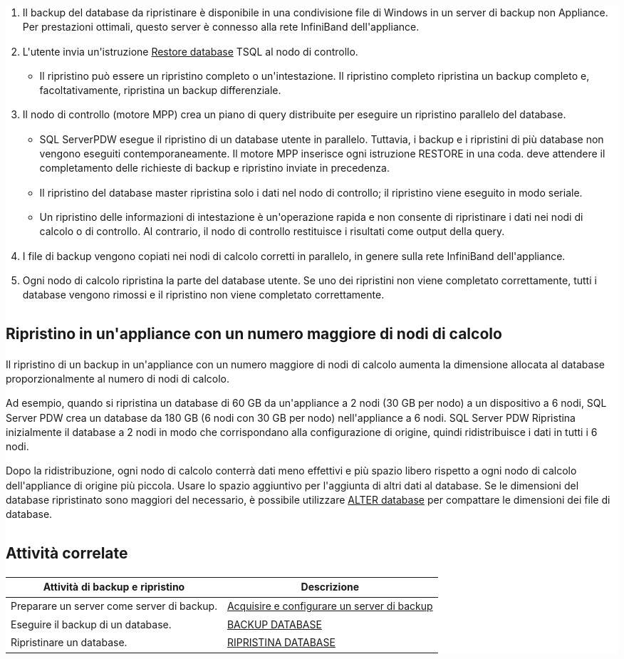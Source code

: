 1.  Il backup del database da ripristinare è disponibile in una condivisione file di Windows in un server di backup non Appliance. Per prestazioni ottimali, questo server è connesso alla rete InfiniBand dell'appliance.  
  
2.  L'utente invia un'istruzione [Restore database](../t-sql/statements/restore-statements-transact-sql.md?view=aps-pdw-2016&preserve-view=true) TSQL al nodo di controllo.  
  
    -   Il ripristino può essere un ripristino completo o un'intestazione. Il ripristino completo ripristina un backup completo e, facoltativamente, ripristina un backup differenziale.  
  
3.  Il nodo di controllo (motore MPP) crea un piano di query distribuite per eseguire un ripristino parallelo del database.  
  
    -   SQL ServerPDW esegue il ripristino di un database utente in parallelo. Tuttavia, i backup e i ripristini di più database non vengono eseguiti contemporaneamente. Il motore MPP inserisce ogni istruzione RESTORE in una coda. deve attendere il completamento delle richieste di backup e ripristino inviate in precedenza.  
  
    -   Il ripristino del database master ripristina solo i dati nel nodo di controllo; il ripristino viene eseguito in modo seriale.  
  
    -   Un ripristino delle informazioni di intestazione è un'operazione rapida e non consente di ripristinare i dati nei nodi di calcolo o di controllo. Al contrario, il nodo di controllo restituisce i risultati come output della query.  
  
4.  I file di backup vengono copiati nei nodi di calcolo corretti in parallelo, in genere sulla rete InfiniBand dell'appliance.  
  
5.  Ogni nodo di calcolo ripristina la parte del database utente. Se uno dei ripristini non viene completato correttamente, tutti i database vengono rimossi e il ripristino non viene completato correttamente.  
  
## <a name="restoring-to-an-appliance-with-a-larger-number-of-compute-nodes"></a>Ripristino in un'appliance con un numero maggiore di nodi di calcolo  
  
Il ripristino di un backup in un'appliance con un numero maggiore di nodi di calcolo aumenta la dimensione allocata al database proporzionalmente al numero di nodi di calcolo.  
  
Ad esempio, quando si ripristina un database di 60 GB da un'appliance a 2 nodi (30 GB per nodo) a un dispositivo a 6 nodi, SQL Server PDW crea un database da 180 GB (6 nodi con 30 GB per nodo) nell'appliance a 6 nodi. SQL Server PDW Ripristina inizialmente il database a 2 nodi in modo che corrispondano alla configurazione di origine, quindi ridistribuisce i dati in tutti i 6 nodi.  
  
Dopo la ridistribuzione, ogni nodo di calcolo conterrà dati meno effettivi e più spazio libero rispetto a ogni nodo di calcolo dell'appliance di origine più piccola. Usare lo spazio aggiuntivo per l'aggiunta di altri dati al database. Se le dimensioni del database ripristinato sono maggiori del necessario, è possibile utilizzare [ALTER database](../t-sql/statements/alter-database-transact-sql.md?tabs=sqlpdw) per compattare le dimensioni dei file di database.  
  
## <a name="related-tasks"></a>Attività correlate  
  
|Attività di backup e ripristino|Descrizione|  
|---------------------------|---------------|  
|Preparare un server come server di backup.|[Acquisire e configurare un server di backup](acquire-and-configure-backup-server.md)|  
|Eseguire il backup di un database.|[BACKUP DATABASE](../t-sql/statements/backup-transact-sql.md?view=aps-pdw-2016&preserve-view=true)|  
|Ripristinare un database.|[RIPRISTINA DATABASE](../t-sql/statements/restore-statements-transact-sql.md?view=aps-pdw-2016&preserve-view=true)|    


